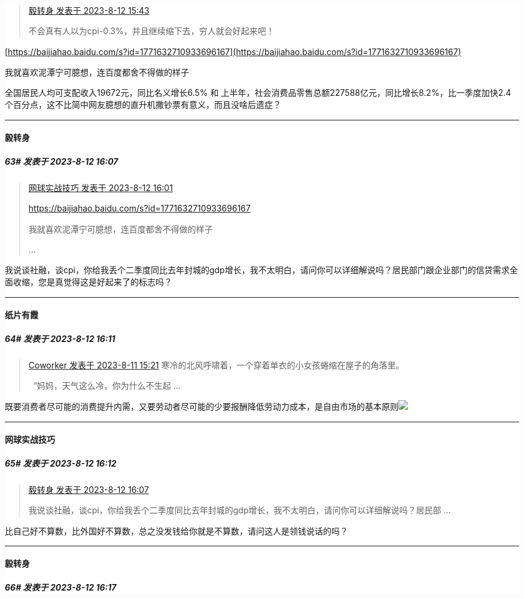 <blockquote><a href="httphttps://bbs.saraba1st.com/2b/forum.php?mod=redirect&amp;goto=findpost&amp;pid=62004148&amp;ptid=2147988" target="_blank">毅转身 发表于 2023-8-12 15:43</a>

不会真有人以为cpi-0.3%，并且继续缩下去，穷人就会好起来吧！</blockquote>
[https://baijiahao.baidu.com/s?id=1771632710933696167](https://baijiahao.baidu.com/s?id=1771632710933696167)

我就喜欢泥潭宁可臆想，连百度都舍不得做的样子

全国居民人均可支配收入19672元，同比名义增长6.5% 和 上半年，社会消费品零售总额227588亿元，同比增长8.2%，比一季度加快2.4个百分点，这不比简中网友臆想的直升机撒钞票有意义，而且没啥后遗症？

*****

####  毅转身  
##### 63#       发表于 2023-8-12 16:07

<blockquote><a href="httphttps://bbs.saraba1st.com/2b/forum.php?mod=redirect&amp;goto=findpost&amp;pid=62004295&amp;ptid=2147988" target="_blank">网球实战技巧 发表于 2023-8-12 16:01</a>

https://baijiahao.baidu.com/s?id=1771632710933696167

我就喜欢泥潭宁可臆想，连百度都舍不得做的样子

 ...</blockquote>
我说谈社融，谈cpi，你给我丢个二季度同比去年封城的gdp增长，我不太明白，请问你可以详细解说吗？居民部门跟企业部门的信贷需求全面收缩，您是真觉得这是好起来了的标志吗？

*****

####  纸片有霞  
##### 64#       发表于 2023-8-12 16:11

<blockquote><a href="httphttps://bbs.saraba1st.com/2b/forum.php?mod=redirect&amp;goto=findpost&amp;pid=61992934&amp;ptid=2147988" target="_blank">Coworker 发表于 2023-8-11 15:21</a>
寒冷的北风呼啸着，一个穿着单衣的小女孩蜷缩在屋子的角落里。

  “妈妈，天气这么冷，你为什么不生起 ...</blockquote>
既要消费者尽可能的消费提升内需，又要劳动者尽可能的少要报酬降低劳动力成本，是自由市场的基本原则<img src="https://static.saraba1st.com/image/smiley/face2017/009.gif" referrerpolicy="no-referrer">

*****

####  网球实战技巧  
##### 65#       发表于 2023-8-12 16:12

<blockquote><a href="httphttps://bbs.saraba1st.com/2b/forum.php?mod=redirect&amp;goto=findpost&amp;pid=62004355&amp;ptid=2147988" target="_blank">毅转身 发表于 2023-8-12 16:07</a>

我说谈社融，谈cpi，你给我丢个二季度同比去年封城的gdp增长，我不太明白，请问你可以详细解说吗？居民部 ...</blockquote>
比自己好不算数，比外国好不算数，总之没发钱给你就是不算数，请问这人是领钱说话的吗？


*****

####  毅转身  
##### 66#       发表于 2023-8-12 16:17
